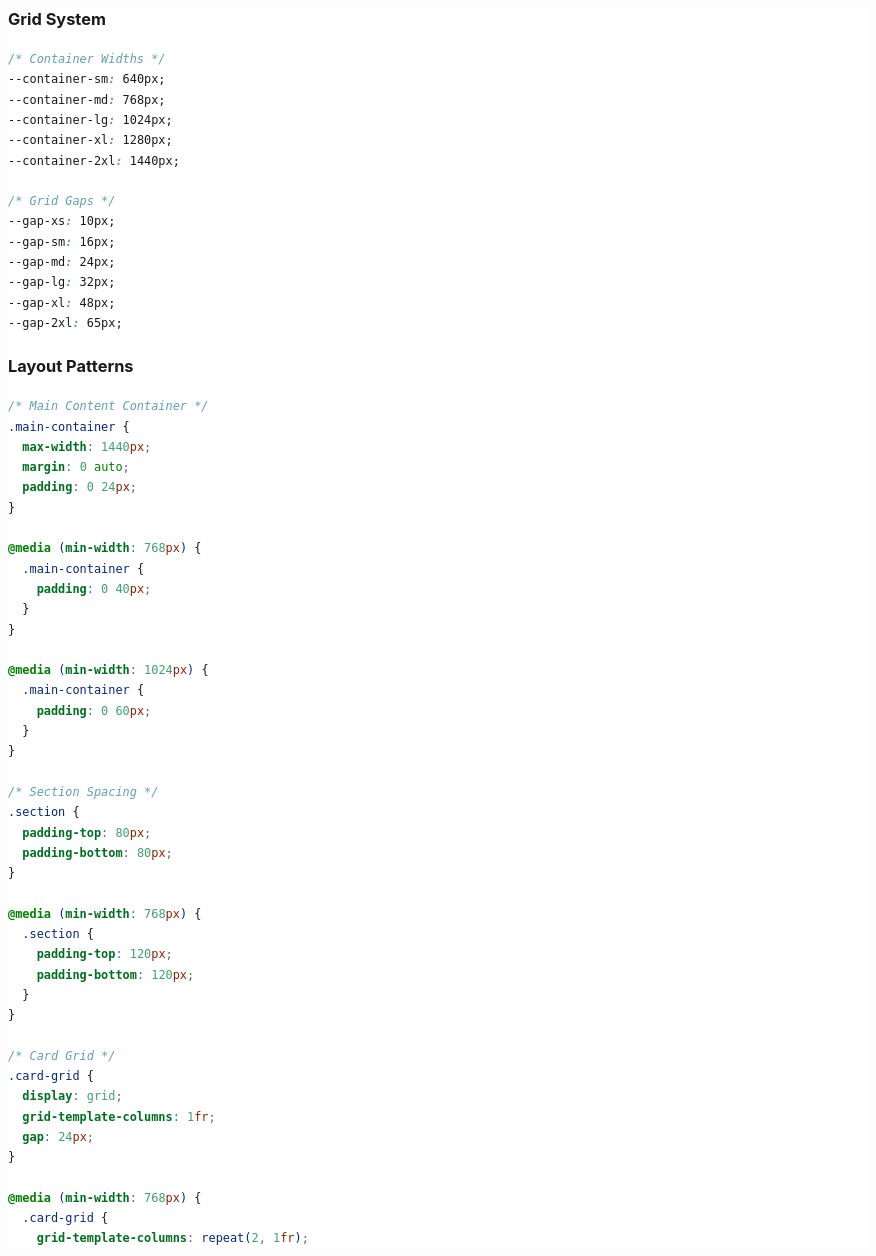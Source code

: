 ### Grid System

```css
/* Container Widths */
--container-sm: 640px;
--container-md: 768px;
--container-lg: 1024px;
--container-xl: 1280px;
--container-2xl: 1440px;

/* Grid Gaps */
--gap-xs: 10px;
--gap-sm: 16px;
--gap-md: 24px;
--gap-lg: 32px;
--gap-xl: 48px;
--gap-2xl: 65px;
```

### Layout Patterns

```css
/* Main Content Container */
.main-container {
  max-width: 1440px;
  margin: 0 auto;
  padding: 0 24px;
}

@media (min-width: 768px) {
  .main-container {
    padding: 0 40px;
  }
}

@media (min-width: 1024px) {
  .main-container {
    padding: 0 60px;
  }
}

/* Section Spacing */
.section {
  padding-top: 80px;
  padding-bottom: 80px;
}

@media (min-width: 768px) {
  .section {
    padding-top: 120px;
    padding-bottom: 120px;
  }
}

/* Card Grid */
.card-grid {
  display: grid;
  grid-template-columns: 1fr;
  gap: 24px;
}

@media (min-width: 768px) {
  .card-grid {
    grid-template-columns: repeat(2, 1fr);
```